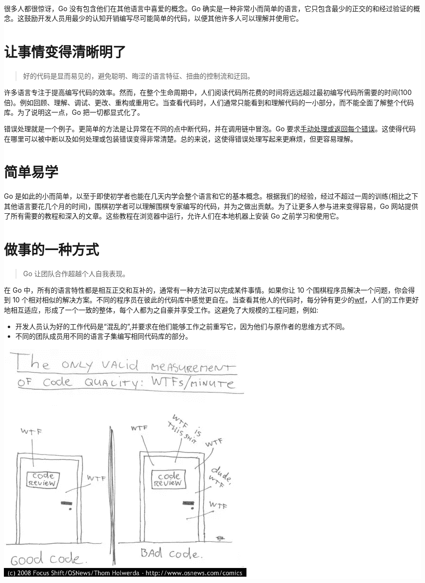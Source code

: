 很多人都很惊讶，Go 没有包含他们在其他语言中喜爱的概念。Go 确实是一种非常小而简单的语言，它只包含最少的正交的和经过验证的概念。这鼓励开发人员用最少的认知开销编写尽可能简单的代码，以便其他许多人可以理解并使用它。

# 让事情变得清晰明了

> 好的代码是显而易见的，避免聪明、晦涩的语言特征、扭曲的控制流和迂回。

许多语言专注于提高编写代码的效率。然而，在整个生命周期中，人们阅读代码所花费的时间将远远超过最初编写代码所需要的时间(100 倍)。例如回顾、理解、调试、更改、重构或重用它。当查看代码时，人们通常只能看到和理解代码的一小部分，而不能全面了解整个代码库。为了说明这一点，Go 把一切都显式化了。

错误处理就是一个例子。更简单的方法是让异常在不同的点中断代码，并在调用链中冒泡。Go 要求[手动处理或返回每个错误](https://tour.golang.org/methods/19)。这使得代码在哪里可以被中断以及如何处理或包装错误变得非常清楚。总的来说，这使得错误处理写起来更麻烦，但更容易理解。

# 简单易学

Go 是如此的小而简单，以至于即使初学者也能在几天内学会整个语言和它的基本概念。根据我们的经验，经过不超过一周的训练(相比之下其他语言要花几个月的时间)，围棋初学者可以理解围棋专家编写的代码，并为之做出贡献。为了让更多人参与进来变得容易，Go 网站提供了所有需要的教程和深入的文章。这些教程在浏览器中运行，允许人们在本地机器上安装 Go 之前学习和使用它。

# 做事的一种方式

> Go 让团队合作超越个人自我表现。

在 Go 中，所有的语言特性都是相互正交和互补的，通常有一种方法可以完成某件事情。如果你让 10 个围棋程序员解决一个问题，你会得到 10 个相对相似的解决方案。不同的程序员在彼此的代码库中感觉更自在。当查看其他人的代码时，每分钟有更少的[wtf](https://www.osnews.com/story/19266/wtfsm)，人们的工作更好地相互适应，形成了一个一致的整体，每个人都为之自豪并享受工作。这避免了大规模的工程问题，例如:

*   开发人员认为好的工作代码是“混乱的”,并要求在他们能够工作之前重写它，因为他们与原作者的思维方式不同。
*   不同的团队成员用不同的语言子集编写相同代码库的部分。

![](img/c11e51d72cbc19615a56123570e1f3ee.png)
